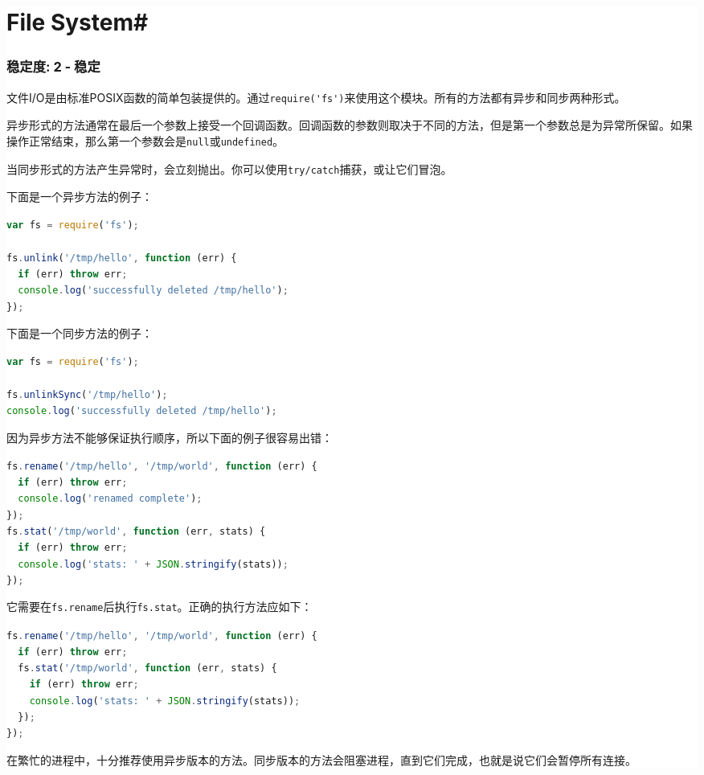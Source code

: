 # File System#

### 稳定度: 2 - 稳定

文件I/O是由标准POSIX函数的简单包装提供的。通过`require('fs')`来使用这个模块。所有的方法都有异步和同步两种形式。

异步形式的方法通常在最后一个参数上接受一个回调函数。回调函数的参数则取决于不同的方法，但是第一个参数总是为异常所保留。如果操作正常结束，那么第一个参数会是`null`或`undefined`。

当同步形式的方法产生异常时，会立刻抛出。你可以使用`try/catch`捕获，或让它们冒泡。

下面是一个异步方法的例子：

```js
var fs = require('fs');

fs.unlink('/tmp/hello', function (err) {
  if (err) throw err;
  console.log('successfully deleted /tmp/hello');
});
```

下面是一个同步方法的例子：

```js
var fs = require('fs');

fs.unlinkSync('/tmp/hello');
console.log('successfully deleted /tmp/hello');
```

因为异步方法不能够保证执行顺序，所以下面的例子很容易出错：

```js
fs.rename('/tmp/hello', '/tmp/world', function (err) {
  if (err) throw err;
  console.log('renamed complete');
});
fs.stat('/tmp/world', function (err, stats) {
  if (err) throw err;
  console.log('stats: ' + JSON.stringify(stats));
});
```

它需要在`fs.rename`后执行`fs.stat`。正确的执行方法应如下：

```js
fs.rename('/tmp/hello', '/tmp/world', function (err) {
  if (err) throw err;
  fs.stat('/tmp/world', function (err, stats) {
    if (err) throw err;
    console.log('stats: ' + JSON.stringify(stats));
  });
});
```

在繁忙的进程中，十分推荐使用异步版本的方法。同步版本的方法会阻塞进程，直到它们完成，也就是说它们会暂停所有连接。
